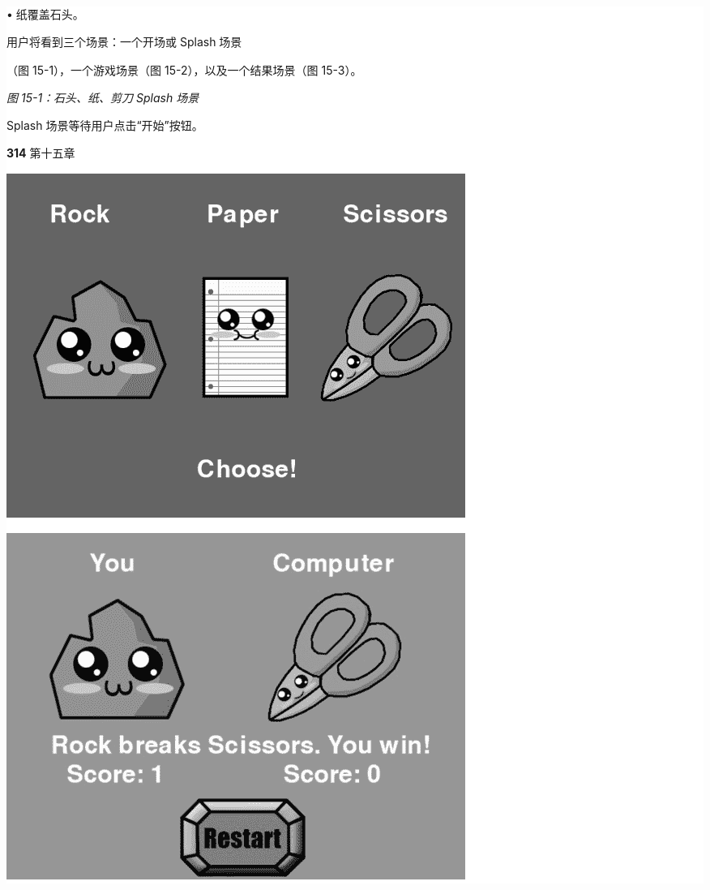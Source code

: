 • 纸覆盖石头。

用户将看到三个场景：一个开场或 Splash 场景

（图 15-1），一个游戏场景（图 15-2），以及一个结果场景（图 15-3）。

*图 15-1：石头、纸、剪刀 Splash 场景*

Splash 场景等待用户点击“开始”按钮。

**314** 第十五章

![图片 41](img/index-344_1.png)

![图片 42](img/index-344_2.png)

